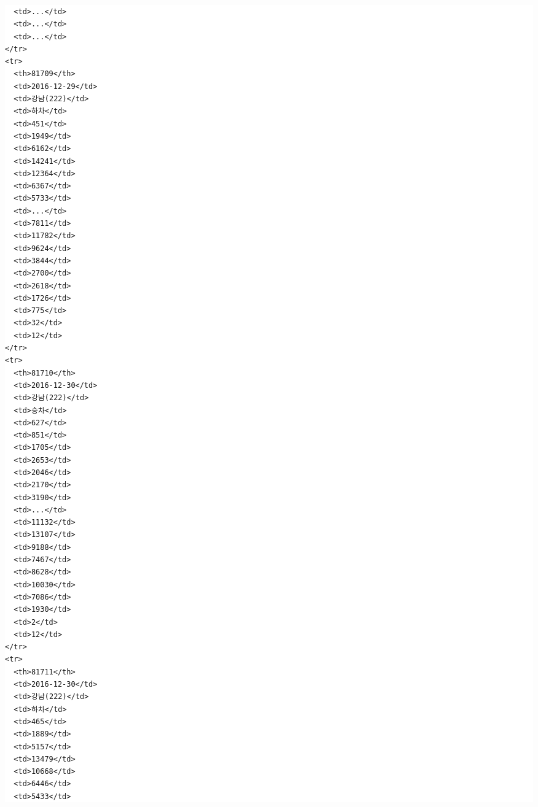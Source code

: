       <td>...</td>
      <td>...</td>
      <td>...</td>
    </tr>
    <tr>
      <th>81709</th>
      <td>2016-12-29</td>
      <td>강남(222)</td>
      <td>하차</td>
      <td>451</td>
      <td>1949</td>
      <td>6162</td>
      <td>14241</td>
      <td>12364</td>
      <td>6367</td>
      <td>5733</td>
      <td>...</td>
      <td>7811</td>
      <td>11782</td>
      <td>9624</td>
      <td>3844</td>
      <td>2700</td>
      <td>2618</td>
      <td>1726</td>
      <td>775</td>
      <td>32</td>
      <td>12</td>
    </tr>
    <tr>
      <th>81710</th>
      <td>2016-12-30</td>
      <td>강남(222)</td>
      <td>승차</td>
      <td>627</td>
      <td>851</td>
      <td>1705</td>
      <td>2653</td>
      <td>2046</td>
      <td>2170</td>
      <td>3190</td>
      <td>...</td>
      <td>11132</td>
      <td>13107</td>
      <td>9188</td>
      <td>7467</td>
      <td>8628</td>
      <td>10030</td>
      <td>7086</td>
      <td>1930</td>
      <td>2</td>
      <td>12</td>
    </tr>
    <tr>
      <th>81711</th>
      <td>2016-12-30</td>
      <td>강남(222)</td>
      <td>하차</td>
      <td>465</td>
      <td>1889</td>
      <td>5157</td>
      <td>13479</td>
      <td>10668</td>
      <td>6446</td>
      <td>5433</td>
